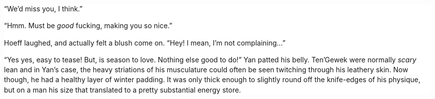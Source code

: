 “We’d miss you, I think.”


“Hmm. Must be *good* fucking, making you so nice.”


Hoeff laughed, and actually felt a blush come on. “Hey! I mean, I’m not complaining…”

“Yes yes, easy to tease! But, is season to love. Nothing else good to do!” Yan patted his belly. Ten’Gewek were normally *scary* lean and in Yan’s case, the heavy striations of his musculature could often be seen twitching through his leathery skin. Now though, he had a healthy layer of winter padding. It was only thick enough to slightly round off the knife-edges of his physique, but on a man his size that translated to a pretty substantial energy store.

